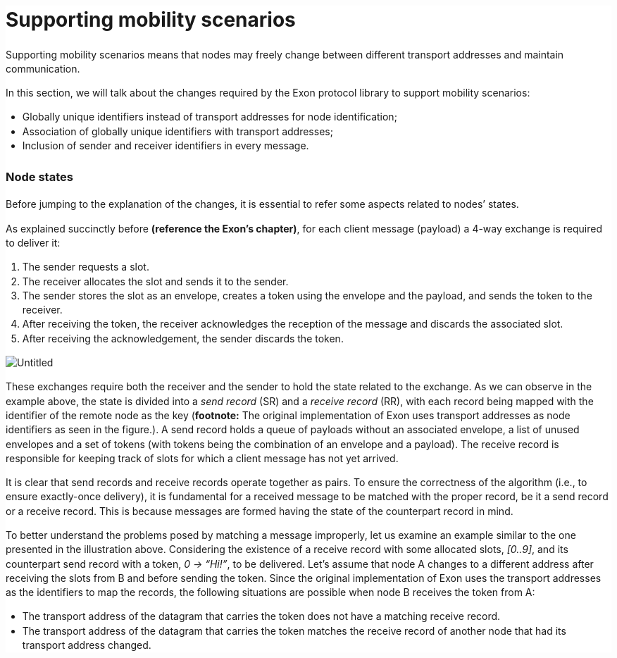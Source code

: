 # Supporting mobility scenarios

Supporting mobility scenarios means that nodes may freely change between different transport addresses and maintain communication. 

In this section, we will talk about the changes required by the Exon protocol library to support mobility scenarios:

- Globally unique identifiers instead of transport addresses for node identification;
- Association of globally unique identifiers with transport addresses;
- Inclusion of sender and receiver identifiers in every message.

### Node states

Before jumping to the explanation of the changes, it is essential to refer some aspects related to nodes’ states.

As explained succinctly before **(reference the Exon’s chapter)**, for each client message (payload) a 4-way exchange is required to deliver it:

1. The sender requests a slot.
2. The receiver allocates the slot and sends it to the sender.
3. The sender stores the slot as an envelope, creates a token using the envelope and the payload, and sends the token to the receiver.
4. After receiving the token, the receiver acknowledges the reception of the message and discards the associated slot.
5. After receiving the acknowledgement, the sender discards the token.

![Untitled](Tese/Concepcao%20do%20MOM%20(A3M)/Adaptacao%20e%20reestruturacao%20do%20Exon/Untitled.png)

These exchanges require both the receiver and the sender to hold the state related to the exchange. As we can observe in the example above, the state is divided into a *send record* (SR) and a *receive record* (RR), with each record being mapped with the identifier of the remote node as the key (**footnote:** The original implementation of Exon uses transport addresses as node identifiers as seen in the figure.). A send record holds a queue of payloads without an associated envelope, a list of unused envelopes and a set of tokens (with tokens being the combination of an envelope and a payload). The receive record is responsible for keeping track of slots for which a client message has not yet arrived.

It is clear that send records and receive records operate together as pairs. To ensure the correctness of the algorithm (i.e., to ensure exactly-once delivery), it is fundamental for a received message to be matched with the proper record, be it a send record or a receive record. This is because messages are formed having the state of the counterpart record in mind.

To better understand the problems posed by matching a message improperly, let us examine an example similar to the one presented in the illustration above. Considering the existence of a receive record with some allocated slots, *[0..9]*, and its counterpart send record with a token, *0 → “Hi!”*, to be delivered. Let’s assume that node A changes to a different address after receiving the slots from B and before sending the token. Since the original implementation of Exon uses the transport addresses as the identifiers to map the records, the following situations are possible when node B receives the token from A:

- The transport address of the datagram that carries the token does not have a matching receive record.
- The transport address of the datagram that carries the token matches the receive record of another node that had its transport address changed.
